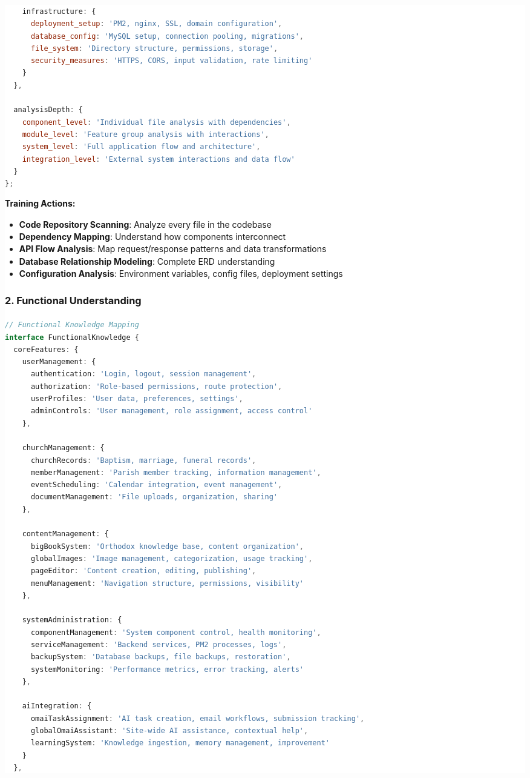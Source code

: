 ```javascript
    infrastructure: {
      deployment_setup: 'PM2, nginx, SSL, domain configuration',
      database_config: 'MySQL setup, connection pooling, migrations',
      file_system: 'Directory structure, permissions, storage',
      security_measures: 'HTTPS, CORS, input validation, rate limiting'
    }
  },
  
  analysisDepth: {
    component_level: 'Individual file analysis with dependencies',
    module_level: 'Feature group analysis with interactions',
    system_level: 'Full application flow and architecture',
    integration_level: 'External system interactions and data flow'
  }
};
```

**Training Actions:**
- **Code Repository Scanning**: Analyze every file in the codebase
- **Dependency Mapping**: Understand how components interconnect
- **API Flow Analysis**: Map request/response patterns and data transformations
- **Database Relationship Modeling**: Complete ERD understanding
- **Configuration Analysis**: Environment variables, config files, deployment settings

### 2. Functional Understanding

```typescript
// Functional Knowledge Mapping
interface FunctionalKnowledge {
  coreFeatures: {
    userManagement: {
      authentication: 'Login, logout, session management',
      authorization: 'Role-based permissions, route protection',
      userProfiles: 'User data, preferences, settings',
      adminControls: 'User management, role assignment, access control'
    },
    
    churchManagement: {
      churchRecords: 'Baptism, marriage, funeral records',
      memberManagement: 'Parish member tracking, information management',
      eventScheduling: 'Calendar integration, event management',
      documentManagement: 'File uploads, organization, sharing'
    },
    
    contentManagement: {
      bigBookSystem: 'Orthodox knowledge base, content organization',
      globalImages: 'Image management, categorization, usage tracking',
      pageEditor: 'Content creation, editing, publishing',
      menuManagement: 'Navigation structure, permissions, visibility'
    },
    
    systemAdministration: {
      componentManagement: 'System component control, health monitoring',
      serviceManagement: 'Backend services, PM2 processes, logs',
      backupSystem: 'Database backups, file backups, restoration',
      systemMonitoring: 'Performance metrics, error tracking, alerts'
    },
    
    aiIntegration: {
      omaiTaskAssignment: 'AI task creation, email workflows, submission tracking',
      globalOmaiAssistant: 'Site-wide AI assistance, contextual help',
      learningSystem: 'Knowledge ingestion, memory management, improvement'
    }
  },
```